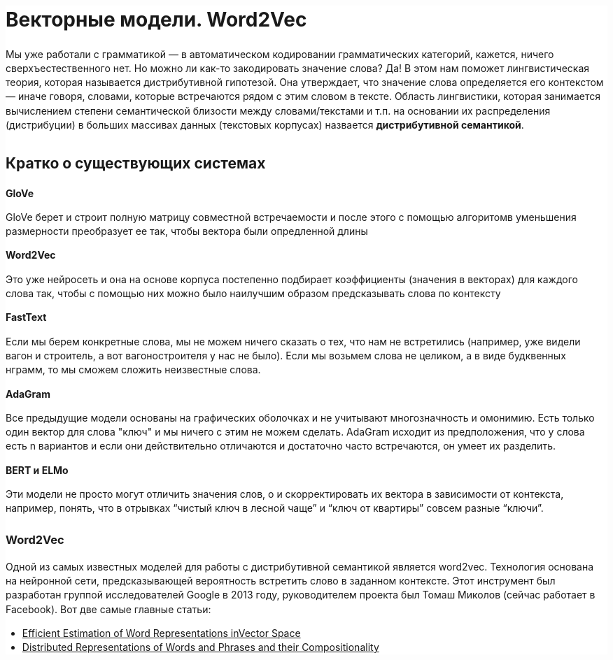 
# Векторные модели. Word2Vec

Мы уже работали с грамматикой — в автоматическом кодировании грамматических категорий, кажется, ничего сверхъестественного нет. Но можно ли как-то закодировать значение слова? Да! В этом нам поможет лингвистическая теория, которая называется дистрибутивной гипотезой. Она утверждает, что значение слова определяется его контекстом — иначе говоря, словами, которые встречаются рядом с этим словом в тексте. Область лингвистики, которая занимается вычислением степени семантической близости между словами/текстами и т.п. на основании их распределения (дистрибуции) в больших массивах данных (текстовых корпусах) назвается **дистрибутивной семантикой**.

## Кратко о существующих системах

**GloVe**

GloVe берет и строит полную матрицу совместной встречаемости и после этого с помощью алгоритомв уменьшения размерности преобразует ее так, чтобы вектора были опредленной длины


**Word2Vec**

Это уже нейросеть и она на основе корпуса постепенно подбирает коэффициенты (значения в векторах) для каждого слова так, чтобы с помощью них можно было наилучшим образом предсказывать слова по контексту

**FastText**

Если мы берем конкретные слова, мы не можем ничего сказать о тех, что нам не встретились (например, уже видели вагон и строитель, а вот вагоностроителя у нас не было). Если мы возьмем слова не целиком, а в виде будквенных нграмм, то мы сможем сложить неизвестные слова.

**AdaGram**

Все предыдущие модели основаны на графических оболочках и не учитывают многозначность и омонимию. Есть только один вектор для слова "ключ" и мы ничего с этим не можем сделать. AdaGram исходит из предположения, что у слова есть n вариантов и если они действительно отличаются и достаточно часто встречаются, он умеет их разделить.

**BERT и ELMo**

Эти модели не просто могут отличить значения слов, о и скорректировать их вектора в зависимости от контекста, например, понять, что в отрывках “чистый ключ в лесной чаще” и “ключ от квартиры” совсем разные “ключи”. 

### Word2Vec

Одной из самых известных моделей для работы с дистрибутивной семантикой является word2vec. Технология основана на нейронной сети, предсказывающей вероятность встретить слово в заданном контексте. Этот инструмент был разработан группой исследователей Google в 2013 году, руководителем проекта был Томаш Миколов (сейчас работает в Facebook). Вот две самые главные статьи:

+ [Efficient Estimation of Word Representations inVector Space](https://arxiv.org/pdf/1301.3781.pdf)
+ [Distributed Representations of Words and Phrases and their Compositionality](https://arxiv.org/abs/1310.4546)
